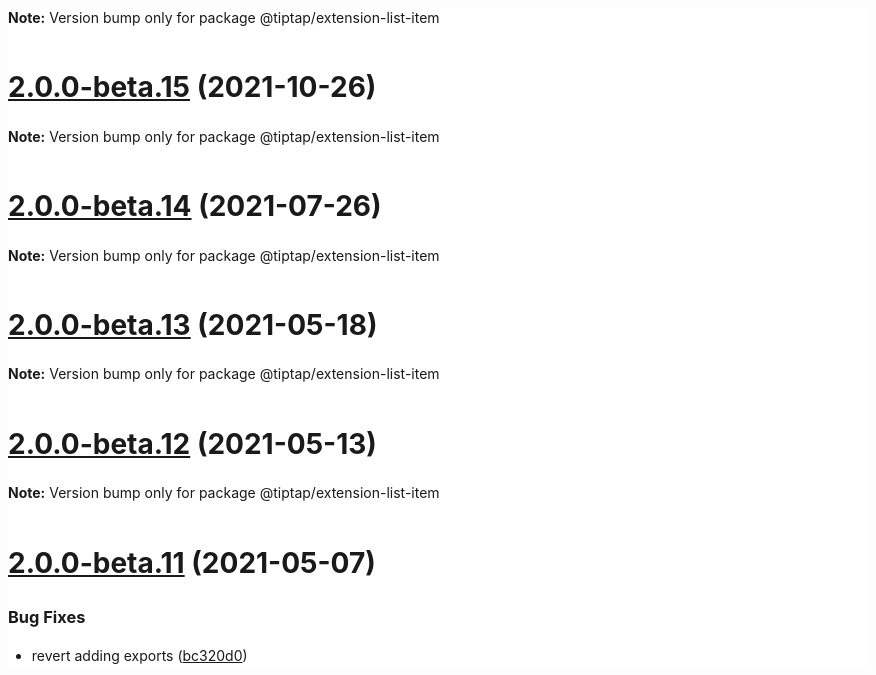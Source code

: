 **Note:** Version bump only for package @tiptap/extension-list-item





# [2.0.0-beta.15](https://github.com/ueberdosis/tiptap/compare/@tiptap/extension-list-item@2.0.0-beta.14...@tiptap/extension-list-item@2.0.0-beta.15) (2021-10-26)

**Note:** Version bump only for package @tiptap/extension-list-item





# [2.0.0-beta.14](https://github.com/ueberdosis/tiptap/compare/@tiptap/extension-list-item@2.0.0-beta.13...@tiptap/extension-list-item@2.0.0-beta.14) (2021-07-26)

**Note:** Version bump only for package @tiptap/extension-list-item





# [2.0.0-beta.13](https://github.com/ueberdosis/tiptap/compare/@tiptap/extension-list-item@2.0.0-beta.12...@tiptap/extension-list-item@2.0.0-beta.13) (2021-05-18)

**Note:** Version bump only for package @tiptap/extension-list-item





# [2.0.0-beta.12](https://github.com/ueberdosis/tiptap/compare/@tiptap/extension-list-item@2.0.0-beta.11...@tiptap/extension-list-item@2.0.0-beta.12) (2021-05-13)

**Note:** Version bump only for package @tiptap/extension-list-item





# [2.0.0-beta.11](https://github.com/ueberdosis/tiptap/compare/@tiptap/extension-list-item@2.0.0-beta.10...@tiptap/extension-list-item@2.0.0-beta.11) (2021-05-07)


### Bug Fixes

* revert adding exports ([bc320d0](https://github.com/ueberdosis/tiptap/commit/bc320d0b4b80b0e37a7e47a56e0f6daec6e65d98))


